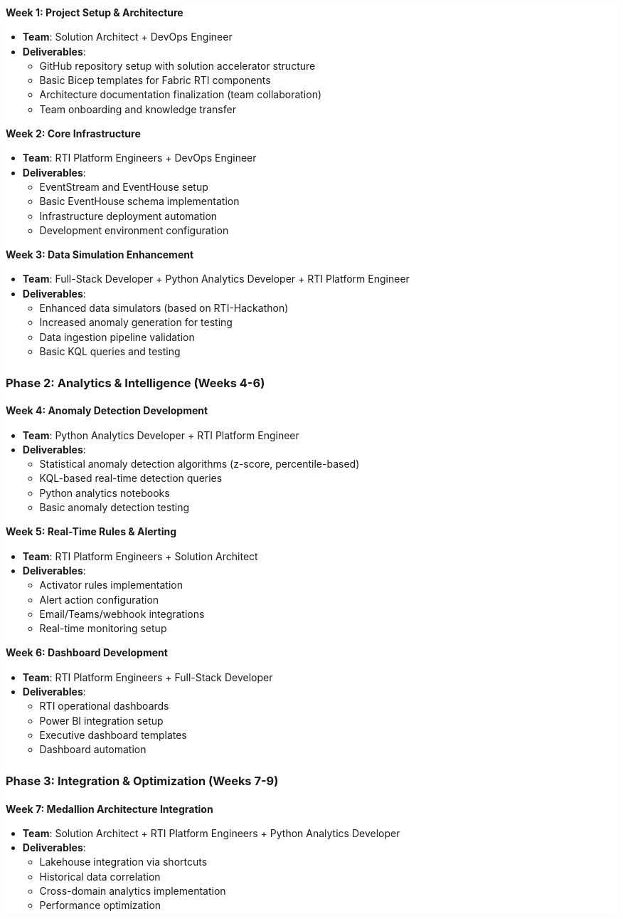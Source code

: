 **Week 1: Project Setup & Architecture**
- **Team**: Solution Architect + DevOps Engineer
- **Deliverables**:
  - GitHub repository setup with solution accelerator structure
  - Basic Bicep templates for Fabric RTI components
  - Architecture documentation finalization (team collaboration)
  - Team onboarding and knowledge transfer

**Week 2: Core Infrastructure**
- **Team**: RTI Platform Engineers + DevOps Engineer
- **Deliverables**:
  - EventStream and EventHouse setup
  - Basic EventHouse schema implementation
  - Infrastructure deployment automation
  - Development environment configuration

**Week 3: Data Simulation Enhancement**
- **Team**: Full-Stack Developer + Python Analytics Developer + RTI Platform Engineer
- **Deliverables**:
  - Enhanced data simulators (based on RTI-Hackathon)
  - Increased anomaly generation for testing
  - Data ingestion pipeline validation
  - Basic KQL queries and testing

### **Phase 2: Analytics & Intelligence (Weeks 4-6)**

**Week 4: Anomaly Detection Development**
- **Team**: Python Analytics Developer + RTI Platform Engineer
- **Deliverables**:
  - Statistical anomaly detection algorithms (z-score, percentile-based)
  - KQL-based real-time detection queries
  - Python analytics notebooks
  - Basic anomaly detection testing

**Week 5: Real-Time Rules & Alerting**
- **Team**: RTI Platform Engineers + Solution Architect
- **Deliverables**:
  - Activator rules implementation
  - Alert action configuration
  - Email/Teams/webhook integrations
  - Real-time monitoring setup

**Week 6: Dashboard Development**
- **Team**: RTI Platform Engineers + Full-Stack Developer
- **Deliverables**:
  - RTI operational dashboards
  - Power BI integration setup
  - Executive dashboard templates
  - Dashboard automation

### **Phase 3: Integration & Optimization (Weeks 7-9)**

**Week 7: Medallion Architecture Integration**
- **Team**: Solution Architect + RTI Platform Engineers + Python Analytics Developer
- **Deliverables**:
  - Lakehouse integration via shortcuts
  - Historical data correlation
  - Cross-domain analytics implementation
  - Performance optimization
